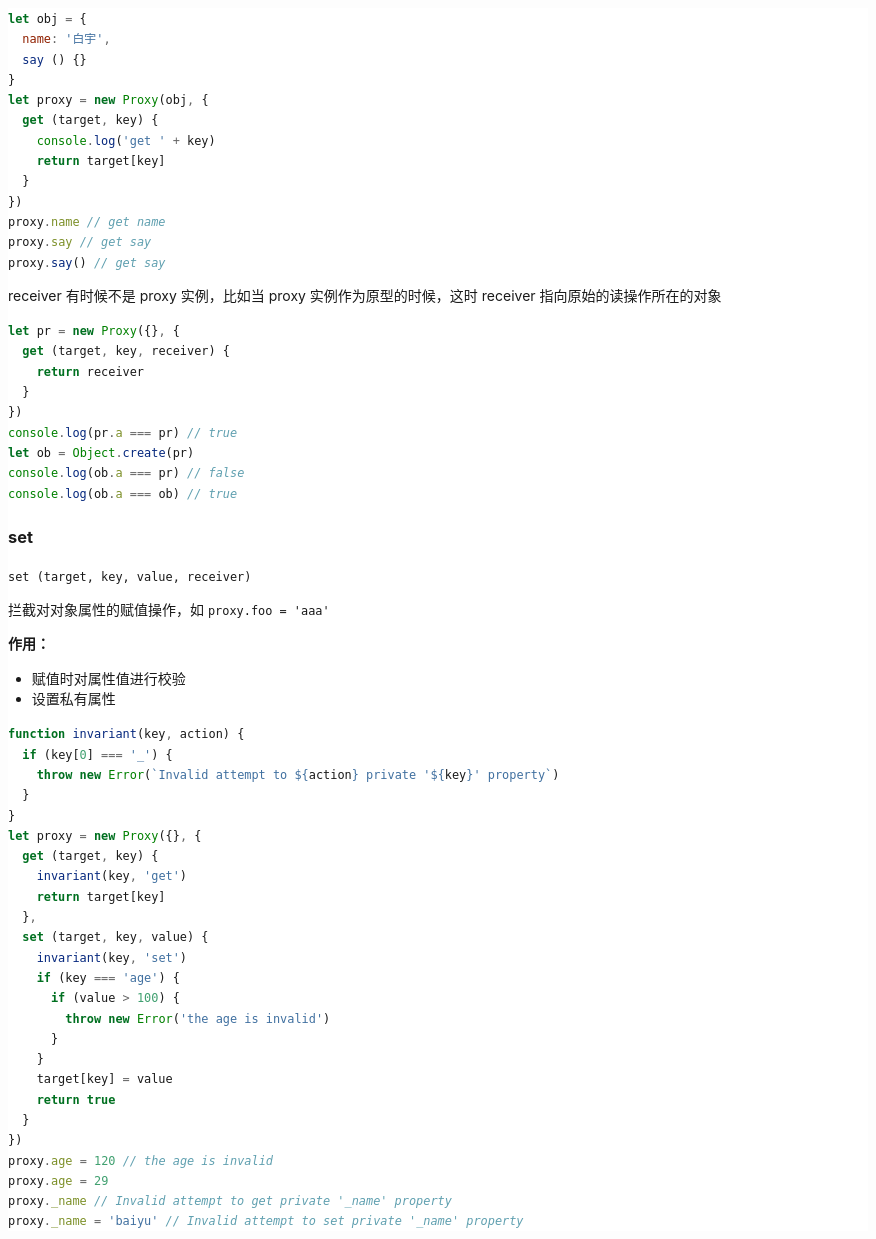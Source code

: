 ```javascript
let obj = {
  name: '白宇',
  say () {}
}
let proxy = new Proxy(obj, {
  get (target, key) {
    console.log('get ' + key)
    return target[key]
  }
})
proxy.name // get name
proxy.say // get say
proxy.say() // get say
```

receiver 有时候不是 proxy 实例，比如当 proxy 实例作为原型的时候，这时 receiver 指向原始的读操作所在的对象

```javascript
let pr = new Proxy({}, {
  get (target, key, receiver) {
    return receiver
  }
})
console.log(pr.a === pr) // true
let ob = Object.create(pr)
console.log(ob.a === pr) // false
console.log(ob.a === ob) // true
```

### set

`set (target, key, value, receiver)`

拦截对对象属性的赋值操作，如 `proxy.foo = 'aaa'`

**作用：**

* 赋值时对属性值进行校验
* 设置私有属性

```javascript
function invariant(key, action) {
  if (key[0] === '_') {
    throw new Error(`Invalid attempt to ${action} private '${key}' property`)
  }
}
let proxy = new Proxy({}, {
  get (target, key) {
    invariant(key, 'get')
    return target[key]
  },
  set (target, key, value) {
    invariant(key, 'set')
    if (key === 'age') {
      if (value > 100) {
        throw new Error('the age is invalid')
      }
    }
    target[key] = value
    return true
  }
})
proxy.age = 120 // the age is invalid
proxy.age = 29
proxy._name // Invalid attempt to get private '_name' property
proxy._name = 'baiyu' // Invalid attempt to set private '_name' property
```